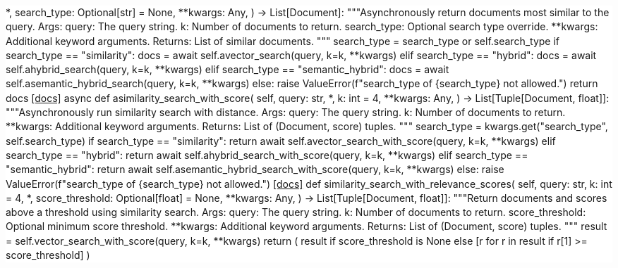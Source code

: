 *,             search_type: Optional[str] = None,             **kwargs: Any,         ) -> List[Document]:             """Asynchronously return documents most similar to the query.                  Args:                 query: The query string.                 k: Number of documents to return.                 search_type: Optional search type override.                 **kwargs: Additional keyword arguments.                  Returns:                 List of similar documents.             """             search_type = search_type or self.search_type             if search_type == "similarity":                 docs = await self.avector_search(query, k=k, **kwargs)             elif search_type == "hybrid":                 docs = await self.ahybrid_search(query, k=k, **kwargs)             elif search_type == "semantic_hybrid":                 docs = await self.asemantic_hybrid_search(query, k=k, **kwargs)             else:                 raise ValueError(f"search_type of {search_type} not allowed.")             return docs                                        [[docs]](https://python.langchain.com/api_reference/azure_ai/vectorstores/langchain_azure_ai.vectorstores.azuresearch.AzureSearch.html#langchain_azure_ai.vectorstores.azuresearch.AzureSearch.asimilarity_search_with_score)         async def asimilarity_search_with_score(             self,             query: str,             *,             k: int = 4,             **kwargs: Any,         ) -> List[Tuple[Document, float]]:             """Asynchronously run similarity search with distance.                  Args:                 query: The query string.                 k: Number of documents to return.                 **kwargs: Additional keyword arguments.                  Returns:                 List of (Document, score) tuples.                  """             search_type = kwargs.get("search_type", self.search_type)             if search_type == "similarity":                 return await self.avector_search_with_score(query, k=k, **kwargs)             elif search_type == "hybrid":                 return await self.ahybrid_search_with_score(query, k=k, **kwargs)             elif search_type == "semantic_hybrid":                 return await self.asemantic_hybrid_search_with_score(query, k=k, **kwargs)             else:                 raise ValueError(f"search_type of {search_type} not allowed.")                                        [[docs]](https://python.langchain.com/api_reference/azure_ai/vectorstores/langchain_azure_ai.vectorstores.azuresearch.AzureSearch.html#langchain_azure_ai.vectorstores.azuresearch.AzureSearch.similarity_search_with_relevance_scores)         def similarity_search_with_relevance_scores(             self,             query: str,             k: int = 4,             *,             score_threshold: Optional[float] = None,             **kwargs: Any,         ) -> List[Tuple[Document, float]]:             """Return documents and scores above a threshold using similarity search.                  Args:                 query: The query string.                 k: Number of documents to return.                 score_threshold: Optional minimum score threshold.                 **kwargs: Additional keyword arguments.                  Returns:                 List of (Document, score) tuples.                  """             result = self.vector_search_with_score(query, k=k, **kwargs)             return (                 result                 if score_threshold is None                 else [r for r in result if r[1] >= score_threshold]             )